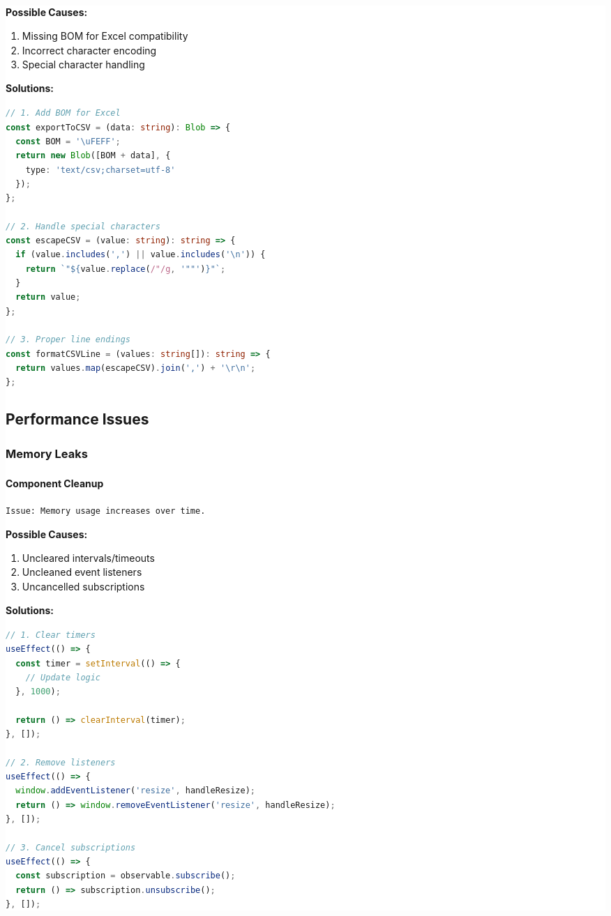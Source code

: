 **Possible Causes:**
1. Missing BOM for Excel compatibility
2. Incorrect character encoding
3. Special character handling

**Solutions:**
```typescript
// 1. Add BOM for Excel
const exportToCSV = (data: string): Blob => {
  const BOM = '\uFEFF';
  return new Blob([BOM + data], { 
    type: 'text/csv;charset=utf-8' 
  });
};

// 2. Handle special characters
const escapeCSV = (value: string): string => {
  if (value.includes(',') || value.includes('\n')) {
    return `"${value.replace(/"/g, '""')}"`;
  }
  return value;
};

// 3. Proper line endings
const formatCSVLine = (values: string[]): string => {
  return values.map(escapeCSV).join(',') + '\r\n';
};
```

## Performance Issues

### Memory Leaks

#### Component Cleanup
```
Issue: Memory usage increases over time.
```

**Possible Causes:**
1. Uncleared intervals/timeouts
2. Uncleaned event listeners
3. Uncancelled subscriptions

**Solutions:**
```typescript
// 1. Clear timers
useEffect(() => {
  const timer = setInterval(() => {
    // Update logic
  }, 1000);

  return () => clearInterval(timer);
}, []);

// 2. Remove listeners
useEffect(() => {
  window.addEventListener('resize', handleResize);
  return () => window.removeEventListener('resize', handleResize);
}, []);

// 3. Cancel subscriptions
useEffect(() => {
  const subscription = observable.subscribe();
  return () => subscription.unsubscribe();
}, []);
```